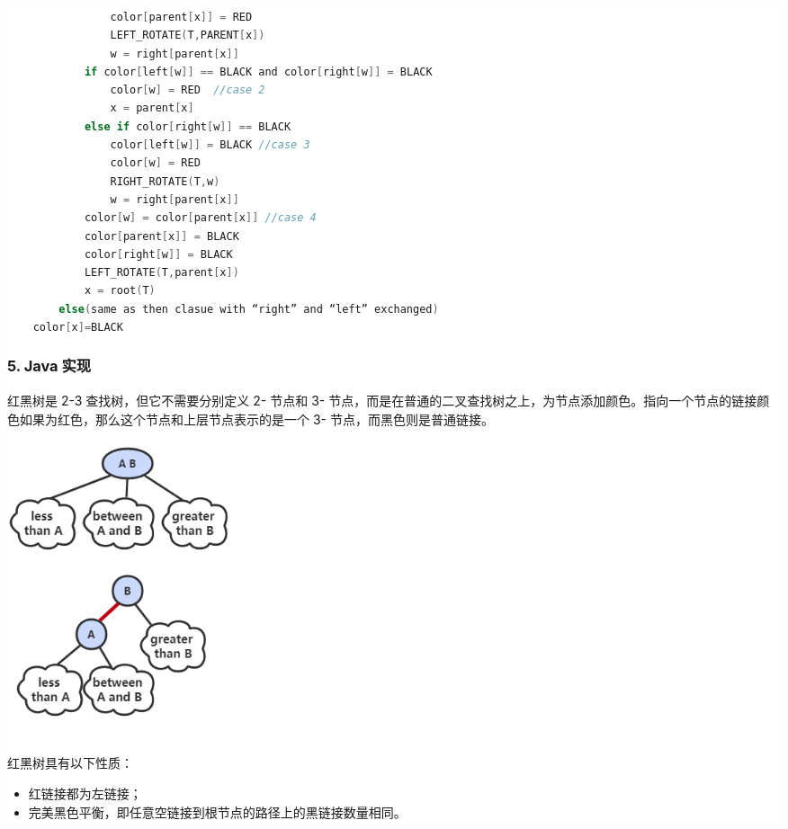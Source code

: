 ```c
                color[parent[x]] = RED
                LEFT_ROTATE(T,PARENT[x])
                w = right[parent[x]]
            if color[left[w]] == BLACK and color[right[w]] = BLACK
            	color[w] = RED  //case 2
                x = parent[x]
            else if color[right[w]] == BLACK
            	color[left[w]] = BLACK //case 3
                color[w] = RED
                RIGHT_ROTATE(T,w)
                w = right[parent[x]]
            color[w] = color[parent[x]] //case 4
            color[parent[x]] = BLACK
            color[right[w]] = BLACK
            LEFT_ROTATE(T,parent[x])
            x = root(T)
		else(same as then clasue with “right” and “left” exchanged)
	color[x]=BLACK
```

### 5. Java 实现

红黑树是 2-3 查找树，但它不需要分别定义 2- 节点和 3- 节点，而是在普通的二叉查找树之上，为节点添加颜色。指向一个节点的链接颜色如果为红色，那么这个节点和上层节点表示的是一个 3- 节点，而黑色则是普通链接。

<img src="../../pics//4f48e806-f90b-4c09-a55f-ac0cd641c047.png" width="250"/>

红黑树具有以下性质：

- 红链接都为左链接；
- 完美黑色平衡，即任意空链接到根节点的路径上的黑链接数量相同。
